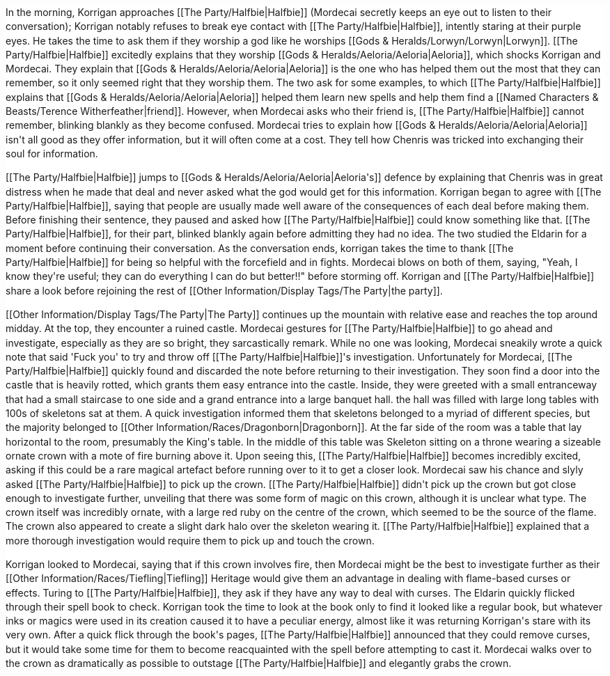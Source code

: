 In the morning, Korrigan approaches [[The Party/Halfbie\|Halfbie]] (Mordecai secretly keeps an eye out to listen to their conversation); Korrigan notably refuses to break eye contact with [[The Party/Halfbie\|Halfbie]], intently staring at their purple eyes. He takes the time to ask them if they worship a god like he worships [[Gods & Heralds/Lorwyn/Lorwyn\|Lorwyn]]. [[The Party/Halfbie\|Halfbie]] excitedly explains that they worship [[Gods & Heralds/Aeloria/Aeloria\|Aeloria]], which shocks Korrigan and Mordecai. They explain that [[Gods & Heralds/Aeloria/Aeloria\|Aeloria]] is the one who has helped them out the most that they can remember, so it only seemed right that they worship them. The two ask for some examples, to which [[The Party/Halfbie\|Halfbie]] explains that [[Gods & Heralds/Aeloria/Aeloria\|Aeloria]] helped them learn new spells and help them find a [[Named Characters & Beasts/Terence Witherfeather\|friend]]. However, when Mordecai asks who their friend is, [[The Party/Halfbie\|Halfbie]] cannot remember, blinking blankly as they become confused. Mordecai tries to explain how [[Gods & Heralds/Aeloria/Aeloria\|Aeloria]] isn't all good as they offer information, but it will often come at a cost. They tell how Chenris was tricked into exchanging their soul for information. 

[[The Party/Halfbie\|Halfbie]] jumps to [[Gods & Heralds/Aeloria/Aeloria\|Aeloria's]] defence by explaining that Chenris was in great distress when he made that deal and never asked what the god would get for this information. Korrigan began to agree with [[The Party/Halfbie\|Halfbie]], saying that people are usually made well aware of the consequences of each deal before making them. Before finishing their sentence, they paused and asked how [[The Party/Halfbie\|Halfbie]] could know something like that. [[The Party/Halfbie\|Halfbie]], for their part, blinked blankly again before admitting they had no idea. The two studied the Eldarin for a moment before continuing their conversation. As the conversation ends, korrigan takes the time to thank [[The Party/Halfbie\|Halfbie]] for being so helpful with the forcefield and in fights. Mordecai blows on both of them, saying, "Yeah, I know they're useful; they can do everything I can do but better!!" before storming off. Korrigan and [[The Party/Halfbie\|Halfbie]] share a look before rejoining the rest of [[Other Information/Display Tags/The Party\|the party]]. 

[[Other Information/Display Tags/The Party\|The Party]] continues up the mountain with relative ease and reaches the top around midday. At the top, they encounter a ruined castle. Mordecai gestures for [[The Party/Halfbie\|Halfbie]] to go ahead and investigate, especially as they are so bright, they sarcastically remark. While no one was looking, Mordecai sneakily wrote a quick note that said 'Fuck you' to try and throw off [[The Party/Halfbie\|Halfbie]]'s investigation. Unfortunately for Mordecai, [[The Party/Halfbie\|Halfbie]] quickly found and discarded the note before returning to their investigation. They soon find a door into the castle that is heavily rotted, which grants them easy entrance into the castle. Inside, they were greeted with a small entranceway that had a small staircase to one side and a grand entrance into a large banquet hall. the hall was filled with large long tables with 100s of skeletons sat at them. A quick investigation informed them that skeletons belonged to a myriad of different species, but the majority belonged to [[Other Information/Races/Dragonborn\|Dragonborn]]. At the far side of the room was a table that lay horizontal to the room, presumably the King's table. In the middle of this table was Skeleton sitting on a throne wearing a sizeable ornate crown with a mote of fire burning above it. Upon seeing this, [[The Party/Halfbie\|Halfbie]] becomes incredibly excited, asking if this could be a rare magical artefact before running over to it to get a closer look. Mordecai saw his chance and slyly asked [[The Party/Halfbie\|Halfbie]] to pick up the crown. [[The Party/Halfbie\|Halfbie]] didn't pick up the crown but got close enough to investigate further, unveiling that there was some form of magic on this crown, although it is unclear what type. The crown itself was incredibly ornate, with a large red ruby on the centre of the crown, which seemed to be the source of the flame. The crown also appeared to create a slight dark halo over the skeleton wearing it. [[The Party/Halfbie\|Halfbie]] explained that a more thorough investigation would require them to pick up and touch the crown.

Korrigan looked to Mordecai, saying that if this crown involves fire, then Mordecai might be the best to investigate further as their [[Other Information/Races/Tiefling\|Tiefling]] Heritage would give them an advantage in dealing with flame-based curses or effects. Turing to [[The Party/Halfbie\|Halfbie]], they ask if they have any way to deal with curses. The Eldarin quickly flicked through their spell book to check. Korrigan took the time to look at the book only to find it looked like a regular book, but whatever inks or magics were used in its creation caused it to have a peculiar energy, almost like it was returning Korrigan's stare with its very own. After a quick flick through the book's pages, [[The Party/Halfbie\|Halfbie]] announced that they could remove curses, but it would take some time for them to become reacquainted with the spell before attempting to cast it. Mordecai walks over to the crown as dramatically as possible to outstage [[The Party/Halfbie\|Halfbie]] and elegantly grabs the crown. 
